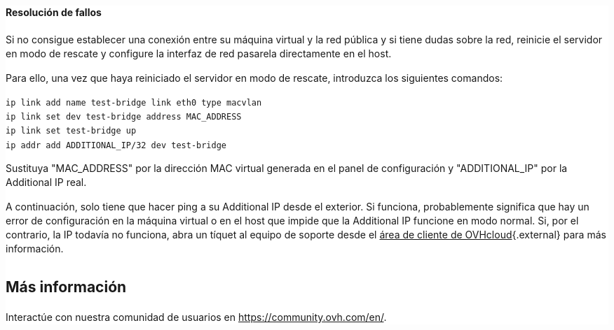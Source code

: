 #### Resolución de fallos

Si no consigue establecer una conexión entre su máquina virtual y la red pública y si tiene dudas sobre la red, reinicie el servidor en modo de rescate y configure la interfaz de red pasarela directamente en el host.

Para ello, una vez que haya reiniciado el servidor en modo de rescate, introduzca los siguientes comandos:

```bash
ip link add name test-bridge link eth0 type macvlan
ip link set dev test-bridge address MAC_ADDRESS
ip link set test-bridge up
ip addr add ADDITIONAL_IP/32 dev test-bridge
```

Sustituya "MAC_ADDRESS" por la dirección MAC virtual generada en el panel de configuración y "ADDITIONAL_IP" por la Additional IP real.

A continuación, solo tiene que hacer ping a su Additional IP desde el exterior. Si funciona, probablemente significa que hay un error de configuración en la máquina virtual o en el host que impide que la Additional IP funcione en modo normal. Si, por el contrario, la IP todavía no funciona, abra un tíquet al equipo de soporte desde el [área de cliente de OVHcloud](https://www.ovh.com/auth/?action=gotomanager&from=https://www.ovh.es/&ovhSubsidiary=es){.external} para más información.

## Más información

Interactúe con nuestra comunidad de usuarios en <https://community.ovh.com/en/>.
